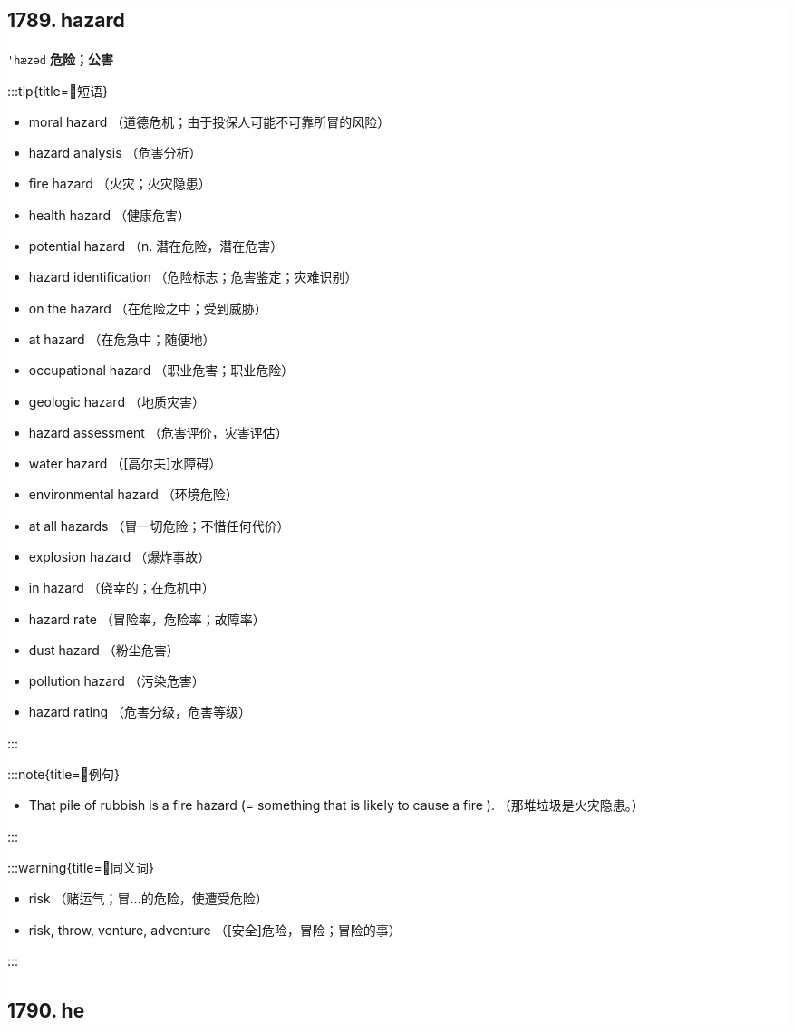 
## 1789. hazard

`'hæzəd`  **危险；公害**

:::tip{title=🤩短语}

- moral hazard （道德危机；由于投保人可能不可靠所冒的风险）

- hazard analysis （危害分析）

- fire hazard （火灾；火灾隐患）

- health hazard （健康危害）

- potential hazard （n. 潜在危险，潜在危害）

- hazard identification （危险标志；危害鉴定；灾难识别）

- on the hazard （在危险之中；受到威胁）

- at hazard （在危急中；随便地）

- occupational hazard （职业危害；职业危险）

- geologic hazard （地质灾害）

- hazard assessment （危害评价，灾害评估）

- water hazard （[高尔夫]水障碍）

- environmental hazard （环境危险）

- at all hazards （冒一切危险；不惜任何代价）

- explosion hazard （爆炸事故）

- in hazard （侥幸的；在危机中）

- hazard rate （冒险率，危险率；故障率）

- dust hazard （粉尘危害）

- pollution hazard （污染危害）

- hazard rating （危害分级，危害等级）

:::

:::note{title=🎤例句}

- That pile of rubbish is a fire hazard (= something that is likely to cause a fire ). （那堆垃圾是火灾隐患。）

:::

:::warning{title=🤔同义词}

- risk （赌运气；冒…的危险，使遭受危险）

- risk, throw, venture, adventure （[安全]危险，冒险；冒险的事）

:::


## 1790. he
